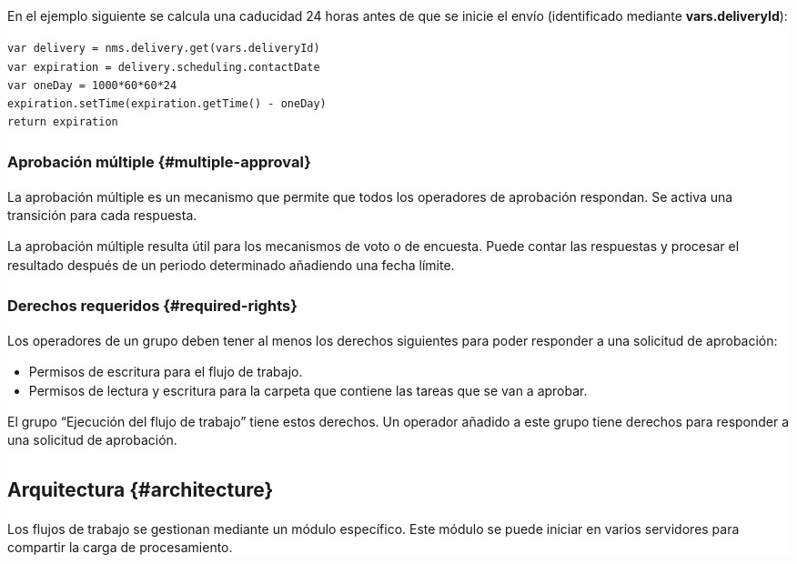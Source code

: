    En el ejemplo siguiente se calcula una caducidad 24 horas antes de que se inicie el envío (identificado mediante **vars.deliveryId**):

   ```
   var delivery = nms.delivery.get(vars.deliveryId)
   var expiration = delivery.scheduling.contactDate
   var oneDay = 1000*60*60*24
   expiration.setTime(expiration.getTime() - oneDay)
   return expiration
   ```

### Aprobación múltiple {#multiple-approval}

La aprobación múltiple es un mecanismo que permite que todos los operadores de aprobación respondan. Se activa una transición para cada respuesta.

La aprobación múltiple resulta útil para los mecanismos de voto o de encuesta. Puede contar las respuestas y procesar el resultado después de un periodo determinado añadiendo una fecha límite.

### Derechos requeridos {#required-rights}

Los operadores de un grupo deben tener al menos los derechos siguientes para poder responder a una solicitud de aprobación:

* Permisos de escritura para el flujo de trabajo.
* Permisos de lectura y escritura para la carpeta que contiene las tareas que se van a aprobar.

El grupo “Ejecución del flujo de trabajo” tiene estos derechos. Un operador añadido a este grupo tiene derechos para responder a una solicitud de aprobación.

## Arquitectura {#architecture}

Los flujos de trabajo se gestionan mediante un módulo específico. Este módulo se puede iniciar en varios servidores para compartir la carga de procesamiento.
